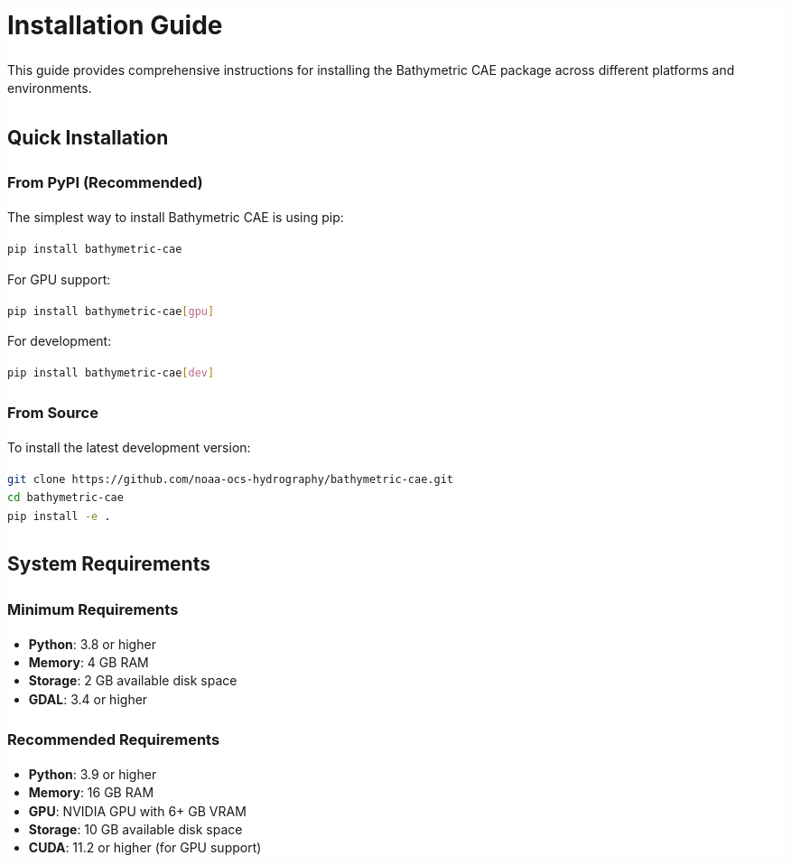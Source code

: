 # Installation Guide

This guide provides comprehensive instructions for installing the Bathymetric CAE package across different platforms and environments.

## Quick Installation

### From PyPI (Recommended)

The simplest way to install Bathymetric CAE is using pip:

```bash
pip install bathymetric-cae
```

For GPU support:

```bash
pip install bathymetric-cae[gpu]
```

For development:

```bash
pip install bathymetric-cae[dev]
```

### From Source

To install the latest development version:

```bash
git clone https://github.com/noaa-ocs-hydrography/bathymetric-cae.git
cd bathymetric-cae
pip install -e .
```

## System Requirements

### Minimum Requirements

- **Python**: 3.8 or higher
- **Memory**: 4 GB RAM
- **Storage**: 2 GB available disk space
- **GDAL**: 3.4 or higher

### Recommended Requirements

- **Python**: 3.9 or higher
- **Memory**: 16 GB RAM
- **GPU**: NVIDIA GPU with 6+ GB VRAM
- **Storage**: 10 GB available disk space
- **CUDA**: 11.2 or higher (for GPU support)
